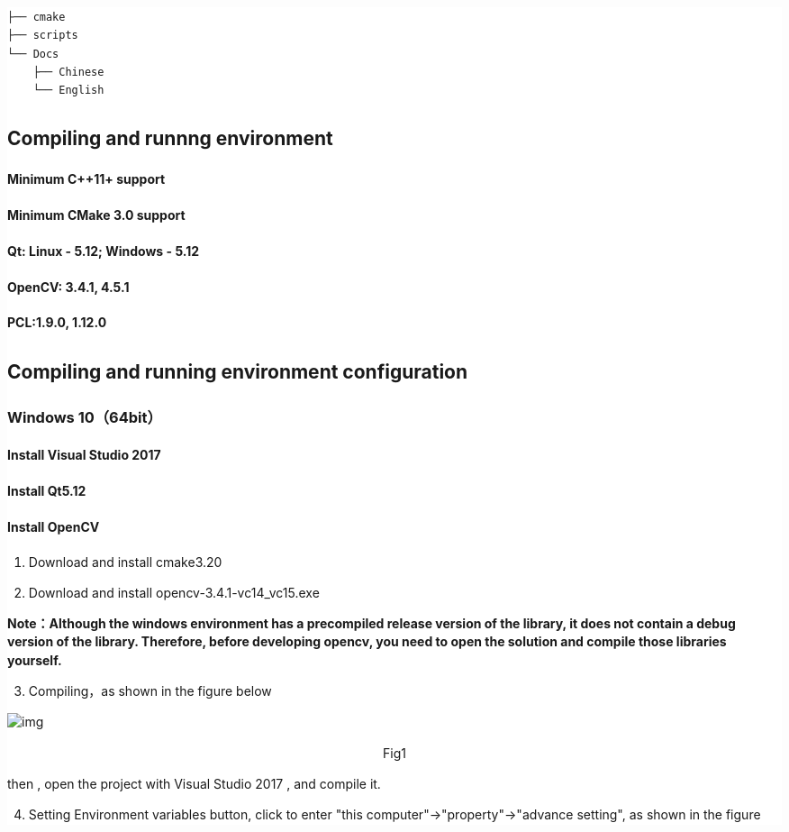 ```bash
├── cmake
├── scripts
└── Docs
    ├── Chinese
    └── English
````

## Compiling and runnng environment

#### Minimum C++11+ support

#### Minimum CMake 3.0 support
#### Qt: Linux - 5.12; Windows - 5.12

#### OpenCV: 3.4.1, 4.5.1

#### PCL:1.9.0, 1.12.0



## Compiling and running environment configuration

### Windows 10（64bit）

####  Install Visual Studio 2017

#### Install Qt5.12

#### Install OpenCV 

1. Download and install cmake3.20

2. Download and install opencv-3.4.1-vc14_vc15.exe

  **Note：Although the windows environment has a precompiled release version of the library, it does not contain a debug version of the library. Therefore, before developing opencv, you need to open the solution and compile those libraries yourself.**

3. Compiling，as shown in the figure below

   <div align = 'center'>

 ![img](ImageFolder/fig1.png)

</div>

<div align = 'center'>
    Fig1
</div>



then , open the project with Visual Studio 2017 , and compile it.

4. Setting Environment variables button, click to enter "this computer"->"property"->"advance setting", as shown in the figure
